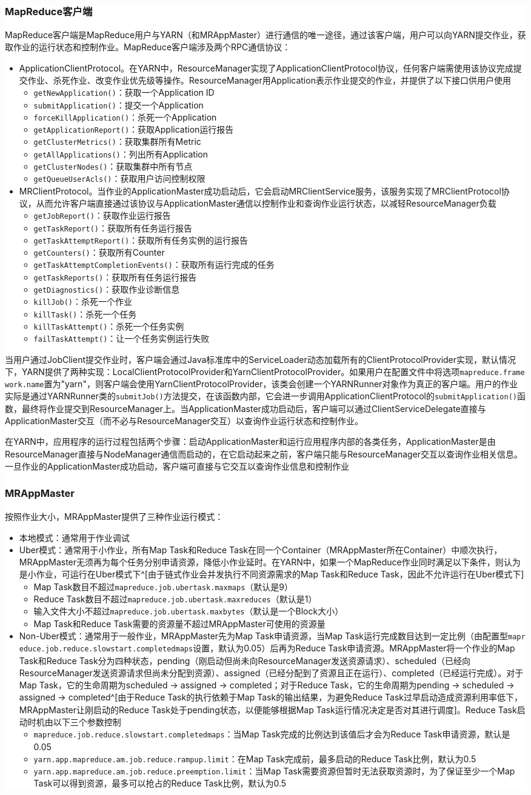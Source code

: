 ### MapReduce客户端

MapReduce客户端是MapReduce用户与YARN（和MRAppMaster）进行通信的唯一途径，通过该客户端，用户可以向YARN提交作业，获取作业的运行状态和控制作业。MapReduce客户端涉及两个RPC通信协议：

+ ApplicationClientProtocol。在YARN中，ResourceManager实现了ApplicationClientProtocol协议，任何客户端需使用该协议完成提交作业、杀死作业、改变作业优先级等操作。ResourceManager用Application表示作业提交的作业，并提供了以下接口供用户使用
    + `getNewApplication()`：获取一个Application ID
    + `submitApplication()`：提交一个Application
    + `forceKillApplication()`：杀死一个Application
    + `getApplicationReport()`：获取Application运行报告
    + `getClusterMetrics()`：获取集群所有Metric
    + `getAllApplications()`：列出所有Application
    + `getClusterNodes()`：获取集群中所有节点
    + `getQueueUserAcls()`：获取用户访问控制权限
+ MRClientProtocol。当作业的ApplicationMaster成功启动后，它会启动MRClientService服务，该服务实现了MRClientProtocol协议，从而允许客户端直接通过该协议与ApplicationMaster通信以控制作业和查询作业运行状态，以减轻ResourceManager负载
    + `getJobReport()`：获取作业运行报告
    + `getTaskReport()`：获取所有任务运行报告
    + `getTaskAttemptReport()`：获取所有任务实例的运行报告
    + `getCounters()`：获取所有Counter
    + `getTaskAttemptCompletionEvents()`：获取所有运行完成的任务
    + `getTaskReports()`：获取所有任务运行报告
    + `getDiagnostics()`：获取作业诊断信息
    + `killJob()`：杀死一个作业
    + `killTask()`：杀死一个任务
    + `killTaskAttempt()`：杀死一个任务实例
    + `failTaskAttempt()`：让一个任务实例运行失败

当用户通过JobClient提交作业时，客户端会通过Java标准库中的ServiceLoader动态加载所有的ClientProtocolProvider实现，默认情况下，YARN提供了两种实现：LocalClientProtocolProvider和YarnClientProtocolProvider。如果用户在配置文件中将选项`mapreduce.framework.name`置为"yarn"，则客户端会使用YarnClientProtocolProvider，该类会创建一个YARNRunner对象作为真正的客户端。用户的作业实际是通过YARNRunner类的`submitJob()`方法提交，在该函数内部，它会进一步调用ApplicationClientProtocol的`submitApplication()`函数，最终将作业提交到ResourceManager上。当ApplicationMaster成功启动后，客户端可以通过ClientServiceDelegate直接与ApplicationMaster交互（而不必与ResourceManager交互）以查询作业运行状态和控制作业。

在YARN中，应用程序的运行过程包括两个步骤：启动ApplicationMaster和运行应用程序内部的各类任务，ApplicationMaster是由ResourceManager直接与NodeManager通信而启动的，在它启动起来之前，客户端只能与ResourceManager交互以查询作业相关信息。一旦作业的ApplicationMaster成功启动，客户端可直接与它交互以查询作业信息和控制作业

### MRAppMaster

按照作业大小，MRAppMaster提供了三种作业运行模式：
+ 本地模式：通常用于作业调试
+ Uber模式：通常用于小作业，所有Map Task和Reduce Task在同一个Container（MRAppMaster所在Container）中顺次执行，MRAppMaster无须再为每个任务分别申请资源，降低小作业延时。在YARN中，如果一个MapReduce作业同时满足以下条件，则认为是小作业，可运行在Uber模式下^[由于链式作业会并发执行不同资源需求的Map Task和Reduce Task，因此不允许运行在Uber模式下]
    + Map Task数目不超过`mapreduce.job.ubertask.maxmaps`（默认是9）
    + Reduce Task数目不超过`mapreduce.job.ubertask.maxreduces`（默认是1）
    + 输入文件大小不超过`mapreduce.job.ubertask.maxbytes`（默认是一个Block大小）
    + Map Task和Reduce Task需要的资源量不超过MRAppMaster可使用的资源量
+ Non-Uber模式：通常用于一般作业，MRAppMaster先为Map Task申请资源，当Map Task运行完成数目达到一定比例（由配置型`mapreduce.job.reduce.slowstart.completedmaps`设置，默认为0.05）后再为Reduce Task申请资源。MRAppMaster将一个作业的Map Task和Reduce Task分为四种状态，pending（刚启动但尚未向ResourceManager发送资源请求）、scheduled（已经向ResourceManager发送资源请求但尚未分配到资源）、assigned（已经分配到了资源且正在运行）、completed（已经运行完成）。对于Map Task，它的生命周期为scheduled -> assigned -> completed；对于Reduce Task，它的生命周期为pending -> scheduled -> assigned -> completed^[由于Reduce Task的执行依赖于Map Task的输出结果，为避免Reduce Task过早启动造成资源利用率低下，MRAppMaster让刚启动的Reduce Task处于pending状态，以便能够根据Map Task运行情况决定是否对其进行调度]。Reduce Task启动时机由以下三个参数控制
    + `mapreduce.job.reduce.slowstart.completedmaps`：当Map Task完成的比例达到该值后才会为Reduce Task申请资源，默认是0.05
    + `yarn.app.mapreduce.am.job.reduce.rampup.limit`：在Map Task完成前，最多启动的Reduce Task比例，默认为0.5
    + `yarn.app.mapreduce.am.job.reduce.preemption.limit`：当Map Task需要资源但暂时无法获取资源时，为了保证至少一个Map Task可以得到资源，最多可以抢占的Reduce Task比例，默认为0.5

